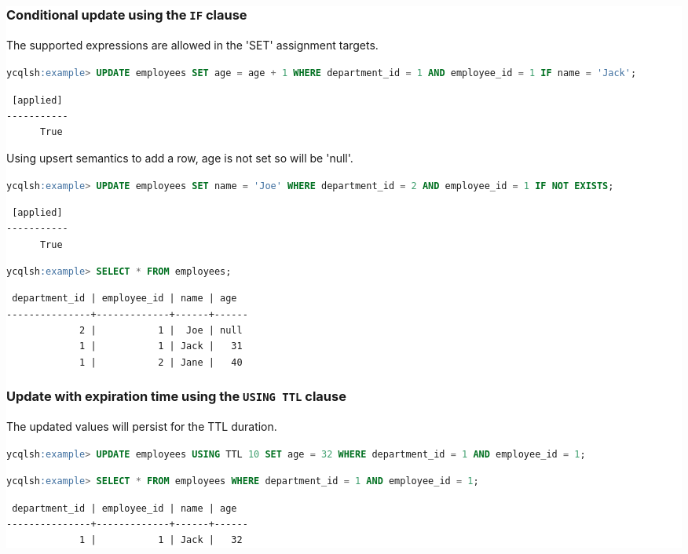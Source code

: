 ### Conditional update using the `IF` clause

The supported expressions are allowed in the 'SET' assignment targets.

```sql
ycqlsh:example> UPDATE employees SET age = age + 1 WHERE department_id = 1 AND employee_id = 1 IF name = 'Jack';
```

```output
 [applied]
-----------
      True
```

Using upsert semantics to add a row, age is not set so will be 'null'.

```sql
ycqlsh:example> UPDATE employees SET name = 'Joe' WHERE department_id = 2 AND employee_id = 1 IF NOT EXISTS;
```

```output
 [applied]
-----------
      True
```

```sql
ycqlsh:example> SELECT * FROM employees;
```

```output
 department_id | employee_id | name | age
---------------+-------------+------+------
             2 |           1 |  Joe | null
             1 |           1 | Jack |   31
             1 |           2 | Jane |   40
```

### Update with expiration time using the `USING TTL` clause

The updated values will persist for the TTL duration.

```sql
ycqlsh:example> UPDATE employees USING TTL 10 SET age = 32 WHERE department_id = 1 AND employee_id = 1;
```

```sql
ycqlsh:example> SELECT * FROM employees WHERE department_id = 1 AND employee_id = 1;
```

```output
 department_id | employee_id | name | age
---------------+-------------+------+------
             1 |           1 | Jack |   32
```
